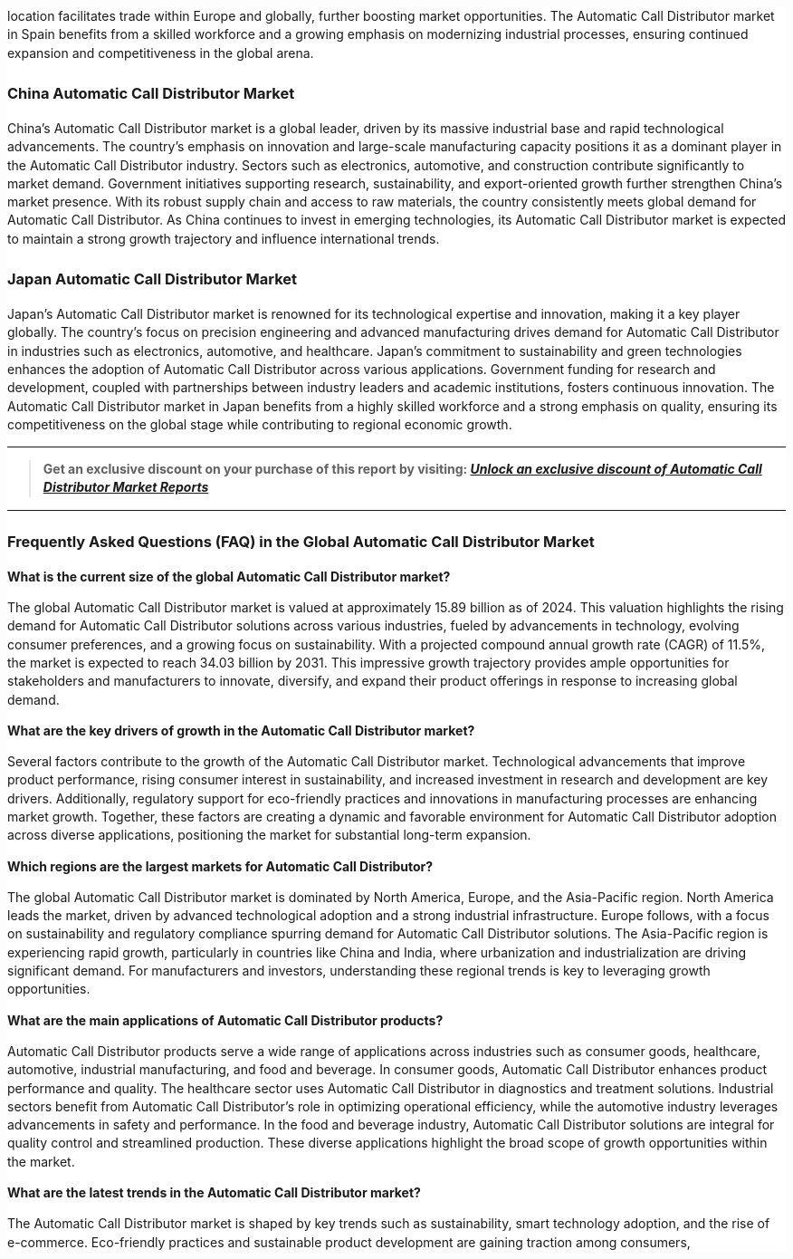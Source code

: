 location facilitates trade within Europe and globally, further boosting market opportunities. The Automatic Call Distributor market in Spain benefits from a skilled workforce and a growing emphasis on modernizing industrial processes, ensuring continued expansion and competitiveness in the global arena.</p><h3>China Automatic Call Distributor Market</h3><p>China&rsquo;s Automatic Call Distributor market is a global leader, driven by its massive industrial base and rapid technological advancements. The country&rsquo;s emphasis on innovation and large-scale manufacturing capacity positions it as a dominant player in the Automatic Call Distributor industry. Sectors such as electronics, automotive, and construction contribute significantly to market demand. Government initiatives supporting research, sustainability, and export-oriented growth further strengthen China&rsquo;s market presence. With its robust supply chain and access to raw materials, the country consistently meets global demand for Automatic Call Distributor. As China continues to invest in emerging technologies, its Automatic Call Distributor market is expected to maintain a strong growth trajectory and influence international trends.</p><h3>Japan Automatic Call Distributor Market</h3><p>Japan&rsquo;s Automatic Call Distributor market is renowned for its technological expertise and innovation, making it a key player globally. The country&rsquo;s focus on precision engineering and advanced manufacturing drives demand for Automatic Call Distributor in industries such as electronics, automotive, and healthcare. Japan&rsquo;s commitment to sustainability and green technologies enhances the adoption of Automatic Call Distributor across various applications. Government funding for research and development, coupled with partnerships between industry leaders and academic institutions, fosters continuous innovation. The Automatic Call Distributor market in Japan benefits from a highly skilled workforce and a strong emphasis on quality, ensuring its competitiveness on the global stage while contributing to regional economic growth.</p><hr /><blockquote><p><strong>Get an exclusive discount on your purchase of this report by visiting: <em><a href="://marketresearchpulse.com/ask-for-discount/107328?utm_source=Github&amp;utm_medium=019">Unlock an exclusive discount of Automatic Call Distributor Market Reports</a></em>&nbsp;</strong></p></blockquote><hr /><h3>Frequently Asked Questions (FAQ) in the Global Automatic Call Distributor Market</h3><p><strong>What is the current size of the global Automatic Call Distributor market?</strong></p><p>The global Automatic Call Distributor market is valued at approximately 15.89 billion as of 2024. This valuation highlights the rising demand for Automatic Call Distributor solutions across various industries, fueled by advancements in technology, evolving consumer preferences, and a growing focus on sustainability. With a projected compound annual growth rate (CAGR) of 11.5%, the market is expected to reach 34.03 billion by 2031. This impressive growth trajectory provides ample opportunities for stakeholders and manufacturers to innovate, diversify, and expand their product offerings in response to increasing global demand.</p><p><strong>What are the key drivers of growth in the Automatic Call Distributor market?</strong></p><p>Several factors contribute to the growth of the Automatic Call Distributor market. Technological advancements that improve product performance, rising consumer interest in sustainability, and increased investment in research and development are key drivers. Additionally, regulatory support for eco-friendly practices and innovations in manufacturing processes are enhancing market growth. Together, these factors are creating a dynamic and favorable environment for Automatic Call Distributor adoption across diverse applications, positioning the market for substantial long-term expansion.</p><p><strong>Which regions are the largest markets for Automatic Call Distributor?</strong></p><p>The global Automatic Call Distributor market is dominated by North America, Europe, and the Asia-Pacific region. North America leads the market, driven by advanced technological adoption and a strong industrial infrastructure. Europe follows, with a focus on sustainability and regulatory compliance spurring demand for Automatic Call Distributor solutions. The Asia-Pacific region is experiencing rapid growth, particularly in countries like China and India, where urbanization and industrialization are driving significant demand. For manufacturers and investors, understanding these regional trends is key to leveraging growth opportunities.</p><p><strong>What are the main applications of Automatic Call Distributor products?</strong></p><p>Automatic Call Distributor products serve a wide range of applications across industries such as consumer goods, healthcare, automotive, industrial manufacturing, and food and beverage. In consumer goods, Automatic Call Distributor enhances product performance and quality. The healthcare sector uses Automatic Call Distributor in diagnostics and treatment solutions. Industrial sectors benefit from Automatic Call Distributor&rsquo;s role in optimizing operational efficiency, while the automotive industry leverages advancements in safety and performance. In the food and beverage industry, Automatic Call Distributor solutions are integral for quality control and streamlined production. These diverse applications highlight the broad scope of growth opportunities within the market.</p><p><strong>What are the latest trends in the Automatic Call Distributor market?</strong></p><p>The Automatic Call Distributor market is shaped by key trends such as sustainability, smart technology adoption, and the rise of e-commerce. Eco-friendly practices and sustainable product development are gaining traction among consumers,